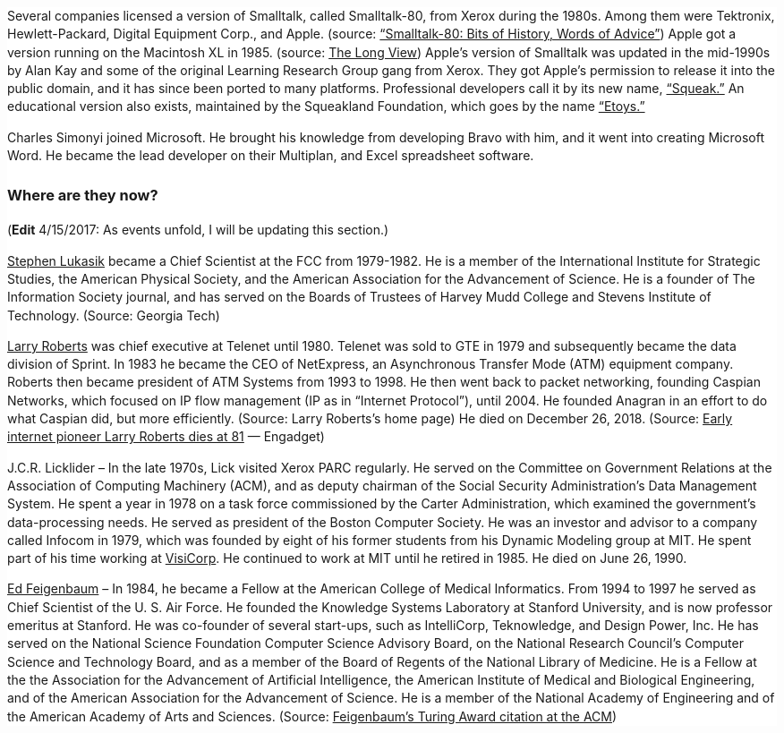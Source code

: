 Several companies licensed a version of Smalltalk, called Smalltalk-80, from Xerox during the 1980s. Among them were Tektronix, Hewlett-Packard, Digital Equipment Corp., and Apple. (source: [“Smalltalk-80: Bits of History, Words of Advice”](http://stephane.ducasse.free.fr/FreeBooks/BitsOfHistory/BitsOfHistory.pdf)) Apple got a version running on the Macintosh XL in 1985. (source: [The Long View](http://basalgangster.macgui.com/RetroMacComputing/The_Long_View/Entries/2010/3/6_Smalltalk-80.html)) Apple’s version of Smalltalk was updated in the mid-1990s by Alan Kay and some of the original Learning Research Group gang from Xerox. They got Apple’s permission to release it into the public domain, and it has since been ported to many platforms. Professional developers call it by its new name, [“Squeak.”](http://squeak.org/) An educational version also exists, maintained by the Squeakland Foundation, which goes by the name [“Etoys.”](http://squeakland.org/)

Charles Simonyi joined Microsoft. He brought his knowledge from developing Bravo with him, and it went into creating Microsoft Word. He became the lead developer on their Multiplan, and Excel spreadsheet software.

### Where are they now?

(**Edit** 4/15/2017: As events unfold, I will be updating this section.)

[Stephen Lukasik](http://www.iac.gatech.edu/faculty-and-staff/faculty/bio/lukasik) became a Chief Scientist at the FCC from 1979-1982. He is a member of the International Institute for Strategic Studies, the American Physical Society, and the American Association for the Advancement of Science. He is a founder of The Information Society journal, and has served on the Boards of Trustees of Harvey Mudd College and Stevens Institute of Technology. (Source: Georgia Tech)

[Larry Roberts](http://www.packet.cc/) was chief executive at Telenet until 1980. Telenet was sold to GTE in 1979 and subsequently became the data division of Sprint. In 1983 he became the CEO of NetExpress, an Asynchronous Transfer Mode (ATM) equipment company. Roberts then became president of ATM Systems from 1993 to 1998. He then went back to packet networking, founding Caspian Networks, which focused on IP flow management (IP as in “Internet Protocol”), until 2004. He founded Anagran in an effort to do what Caspian did, but more efficiently. (Source: Larry Roberts’s home page) He died on December 26, 2018. (Source: [Early internet pioneer Larry Roberts dies at 81](https://www.engadget.com/2018/12/30/arpanet-creator-larry-roberts-dies/) — Engadget)

J.C.R. Licklider – In the late 1970s, Lick visited Xerox PARC regularly. He served on the Committee on Government Relations at the Association of Computing Machinery (ACM), and as deputy chairman of the Social Security Administration’s Data Management System. He spent a year in 1978 on a task force commissioned by the Carter Administration, which examined the government’s data-processing needs. He served as president of the Boston Computer Society. He was an investor and advisor to a company called Infocom in 1979, which was founded by eight of his former students from his Dynamic Modeling group at MIT. He spent part of his time working at [VisiCorp](http://en.wikipedia.org/wiki/VisiCorp). He continued to work at MIT until he retired in 1985. He died on June 26, 1990.

[Ed Feigenbaum](http://en.wikipedia.org/wiki/Ed_Feigenbaum) – In 1984, he became a Fellow at the American College of Medical Informatics. From 1994 to 1997 he served as Chief Scientist of the U. S. Air Force. He founded the Knowledge Systems Laboratory at Stanford University, and is now professor emeritus at Stanford. He was co-founder of several start-ups, such as IntelliCorp, Teknowledge, and Design Power, Inc. He has served on the National Science Foundation Computer Science Advisory Board, on the National Research Council’s Computer Science and Technology Board, and as a member of the Board of Regents of the National Library of Medicine. He is a Fellow at the the Association for the Advancement of Artificial Intelligence, the American Institute of Medical and Biological Engineering, and of the American Association for the Advancement of Science. He is a member of the National Academy of Engineering and of the American Academy of Arts and Sciences. (Source: [Feigenbaum’s Turing Award citation at the ACM](http://amturing.acm.org/award_winners/feigenbaum_4167235.cfm))

